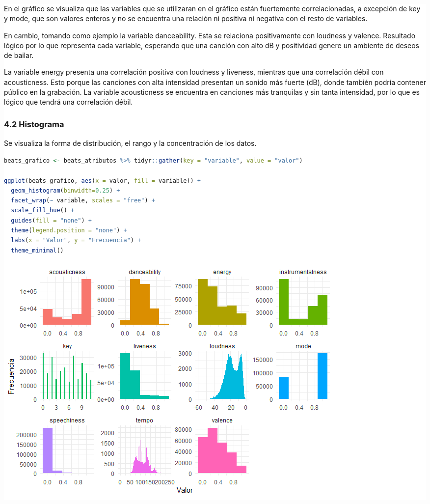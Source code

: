 En el gráfico se visualiza que las variables que se utilizaran en el
gráfico están fuertemente correlacionadas, a excepción de key y mode,
que son valores enteros y no se encuentra una relación ni positiva ni
negativa con el resto de variables.

En cambio, tomando como ejemplo la variable danceability. Esta se
relaciona positivamente con loudness y valence. Resultado lógico por lo
que representa cada variable, esperando que una canción con alto dB y
positividad genere un ambiente de deseos de bailar.

La variable energy presenta una correlación positiva con loudness y
liveness, mientras que una correlación débil con acousticness. Esto
porque las canciones con alta intensidad presentan un sonido más fuerte
(dB), donde también podría contener público en la grabación. La variable
acousticness se encuentra en canciones más tranquilas y sin tanta
intensidad, por lo que es lógico que tendrá una correlación débil.

### 4.2 Histograma

Se visualiza la forma de distribución, el rango y la concentración de
los datos.

``` r
beats_grafico <- beats_atributos %>% tidyr::gather(key = "variable", value = "valor")

ggplot(beats_grafico, aes(x = valor, fill = variable)) +
  geom_histogram(binwidth=0.25) +
  facet_wrap(~ variable, scales = "free") +
  scale_fill_hue() +
  guides(fill = "none") +
  theme(legend.position = "none") +
  labs(x = "Valor", y = "Frecuencia") +
  theme_minimal()
```

![](Spotify_files/figure-gfm/unnamed-chunk-12-1.png)
